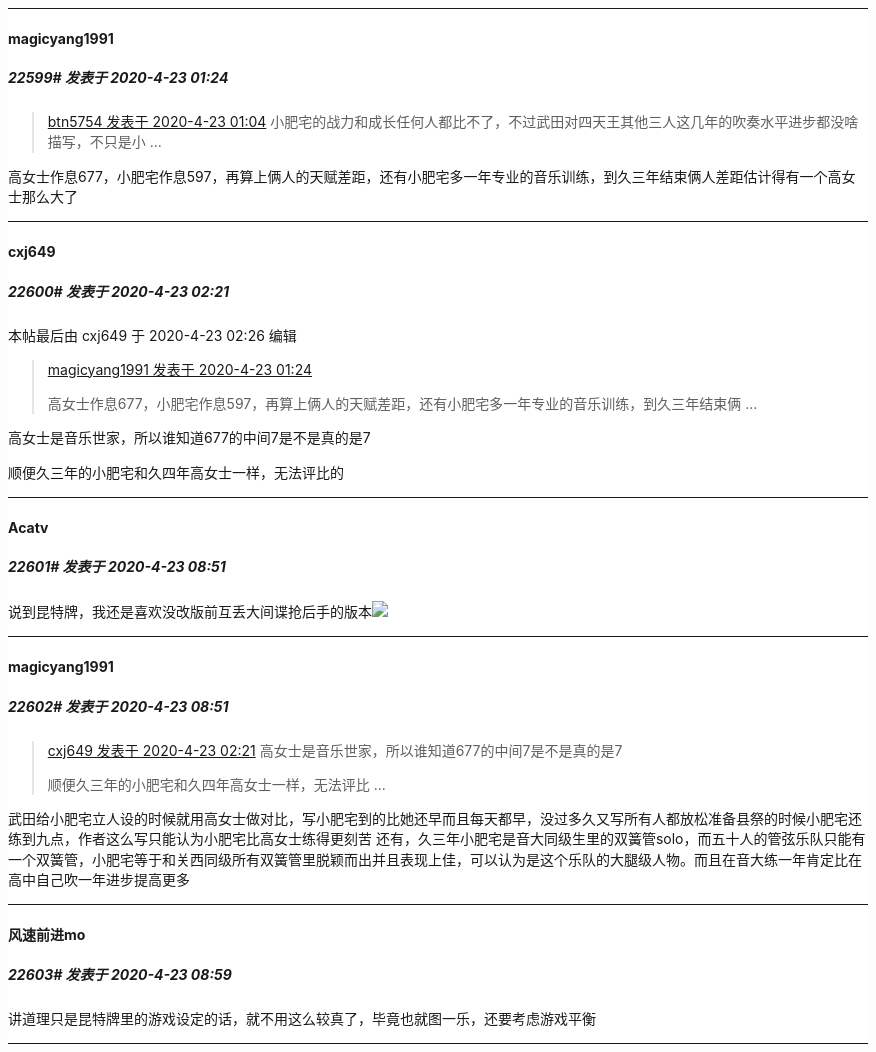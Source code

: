 *****

####  magicyang1991  
##### 22599#       发表于 2020-4-23 01:24

<blockquote><a href="httphttps://bbs.saraba1st.com/2b/forum.php?mod=redirect&amp;goto=findpost&amp;pid=47170607&amp;ptid=1336553" target="_blank">btn5754 发表于 2020-4-23 01:04</a>
小肥宅的战力和成长任何人都比不了，不过武田对四天王其他三人这几年的吹奏水平进步都没啥描写，不只是小 ...</blockquote>
高女士作息677，小肥宅作息597，再算上俩人的天赋差距，还有小肥宅多一年专业的音乐训练，到久三年结束俩人差距估计得有一个高女士那么大了

*****

####  cxj649  
##### 22600#       发表于 2020-4-23 02:21

 本帖最后由 cxj649 于 2020-4-23 02:26 编辑 
<blockquote><a href="httphttps://bbs.saraba1st.com/2b/forum.php?mod=redirect&amp;goto=findpost&amp;pid=47170728&amp;ptid=1336553" target="_blank">magicyang1991 发表于 2020-4-23 01:24</a>

高女士作息677，小肥宅作息597，再算上俩人的天赋差距，还有小肥宅多一年专业的音乐训练，到久三年结束俩 ...</blockquote>
高女士是音乐世家，所以谁知道677的中间7是不是真的是7

顺便久三年的小肥宅和久四年高女士一样，无法评比的

*****

####  Acatv  
##### 22601#       发表于 2020-4-23 08:51

说到昆特牌，我还是喜欢没改版前互丢大间谍抢后手的版本<img src="https://static.saraba1st.com/image/smiley/face2017/067.png" referrerpolicy="no-referrer">

*****

####  magicyang1991  
##### 22602#       发表于 2020-4-23 08:51

<blockquote><a href="httphttps://bbs.saraba1st.com/2b/forum.php?mod=redirect&amp;goto=findpost&amp;pid=47170958&amp;ptid=1336553" target="_blank">cxj649 发表于 2020-4-23 02:21</a>
高女士是音乐世家，所以谁知道677的中间7是不是真的是7

顺便久三年的小肥宅和久四年高女士一样，无法评比 ...</blockquote>
武田给小肥宅立人设的时候就用高女士做对比，写小肥宅到的比她还早而且每天都早，没过多久又写所有人都放松准备县祭的时候小肥宅还练到九点，作者这么写只能认为小肥宅比高女士练得更刻苦
还有，久三年小肥宅是音大同级生里的双簧管solo，而五十人的管弦乐队只能有一个双簧管，小肥宅等于和关西同级所有双簧管里脱颖而出并且表现上佳，可以认为是这个乐队的大腿级人物。而且在音大练一年肯定比在高中自己吹一年进步提高更多

*****

####  风速前进mo  
##### 22603#       发表于 2020-4-23 08:59

讲道理只是昆特牌里的游戏设定的话，就不用这么较真了，毕竟也就图一乐，还要考虑游戏平衡

*****
